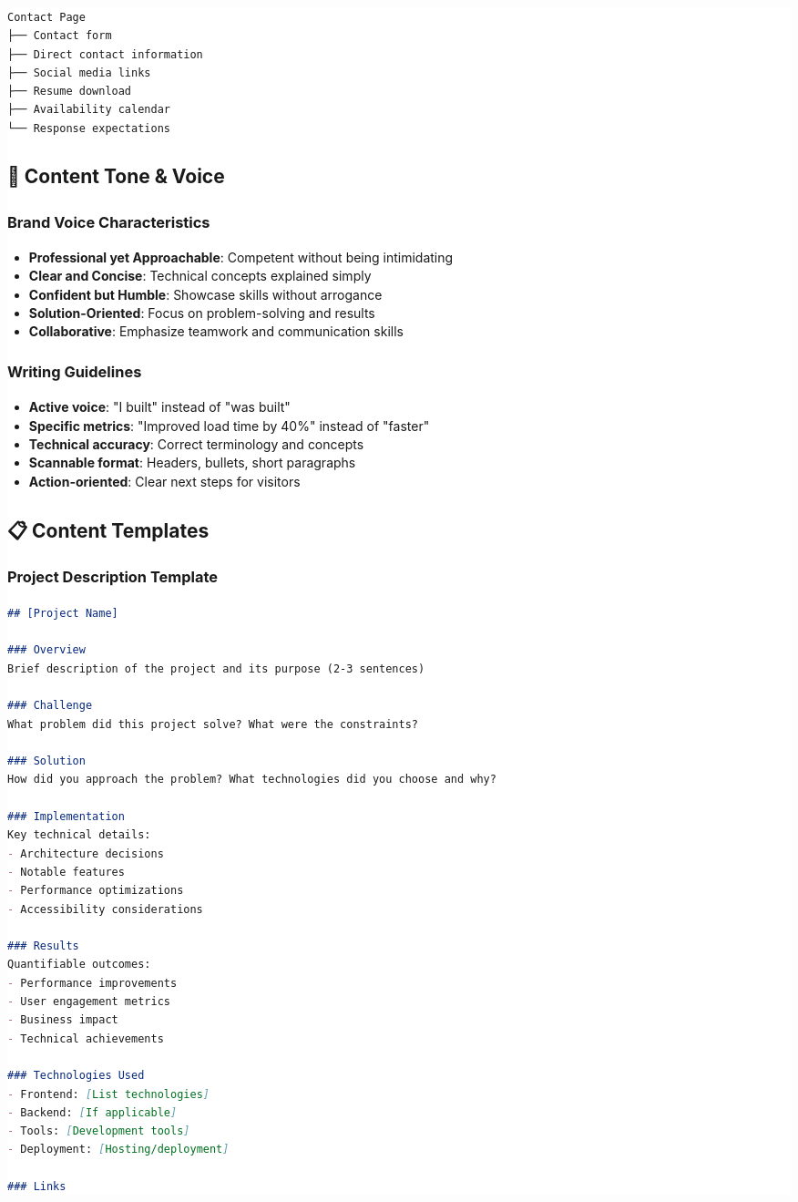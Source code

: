 ```
Contact Page
├── Contact form
├── Direct contact information
├── Social media links
├── Resume download
├── Availability calendar
└── Response expectations
```

## 🎨 Content Tone & Voice

### **Brand Voice Characteristics**
- **Professional yet Approachable**: Competent without being intimidating
- **Clear and Concise**: Technical concepts explained simply
- **Confident but Humble**: Showcase skills without arrogance
- **Solution-Oriented**: Focus on problem-solving and results
- **Collaborative**: Emphasize teamwork and communication skills

### **Writing Guidelines**
- **Active voice**: "I built" instead of "was built"
- **Specific metrics**: "Improved load time by 40%" instead of "faster"
- **Technical accuracy**: Correct terminology and concepts
- **Scannable format**: Headers, bullets, short paragraphs
- **Action-oriented**: Clear next steps for visitors

## 📋 Content Templates

### **Project Description Template**
```markdown
## [Project Name]

### Overview
Brief description of the project and its purpose (2-3 sentences)

### Challenge
What problem did this project solve? What were the constraints?

### Solution
How did you approach the problem? What technologies did you choose and why?

### Implementation
Key technical details:
- Architecture decisions
- Notable features
- Performance optimizations
- Accessibility considerations

### Results
Quantifiable outcomes:
- Performance improvements
- User engagement metrics
- Business impact
- Technical achievements

### Technologies Used
- Frontend: [List technologies]
- Backend: [If applicable]
- Tools: [Development tools]
- Deployment: [Hosting/deployment]

### Links
```